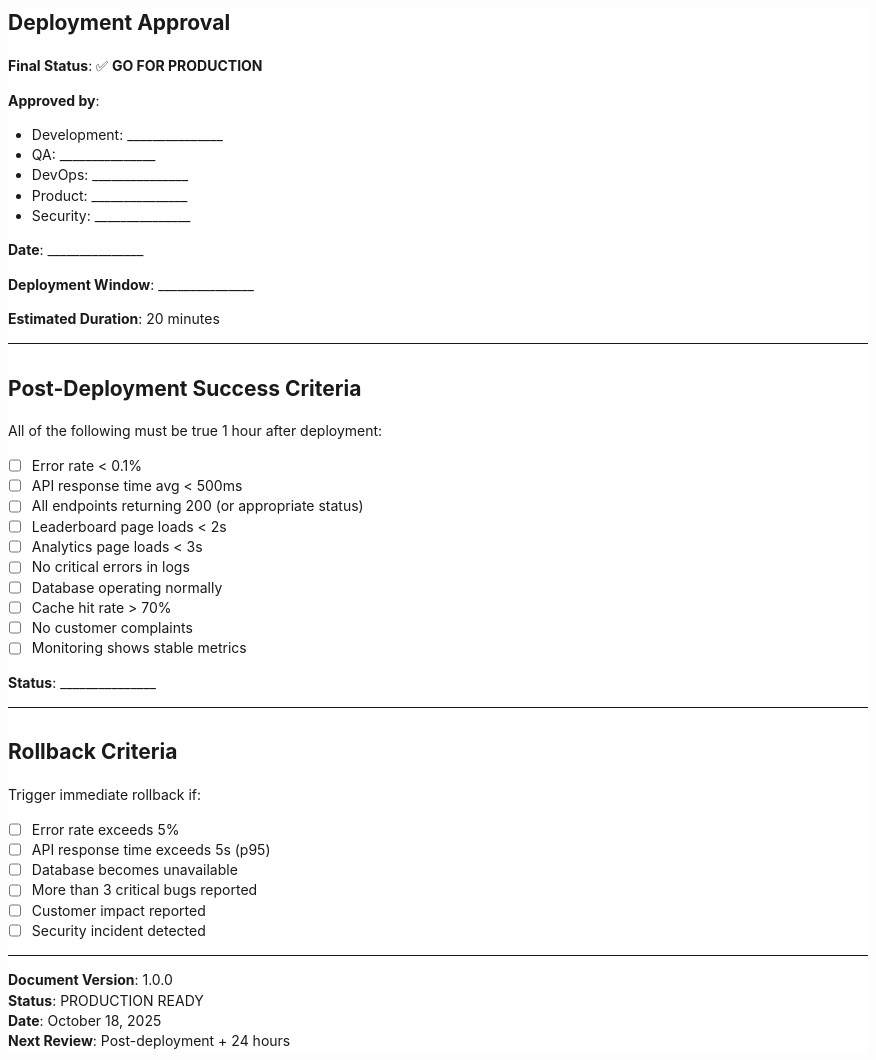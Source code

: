 ## Deployment Approval

**Final Status**: ✅ **GO FOR PRODUCTION**

**Approved by**:
- Development: _______________
- QA: _______________
- DevOps: _______________
- Product: _______________
- Security: _______________

**Date**: _______________

**Deployment Window**: _______________

**Estimated Duration**: 20 minutes

---

## Post-Deployment Success Criteria

All of the following must be true 1 hour after deployment:

- [ ] Error rate < 0.1%
- [ ] API response time avg < 500ms
- [ ] All endpoints returning 200 (or appropriate status)
- [ ] Leaderboard page loads < 2s
- [ ] Analytics page loads < 3s
- [ ] No critical errors in logs
- [ ] Database operating normally
- [ ] Cache hit rate > 70%
- [ ] No customer complaints
- [ ] Monitoring shows stable metrics

**Status**: _______________

---

## Rollback Criteria

Trigger immediate rollback if:

- [ ] Error rate exceeds 5%
- [ ] API response time exceeds 5s (p95)
- [ ] Database becomes unavailable
- [ ] More than 3 critical bugs reported
- [ ] Customer impact reported
- [ ] Security incident detected

---

**Document Version**: 1.0.0  
**Status**: PRODUCTION READY  
**Date**: October 18, 2025  
**Next Review**: Post-deployment + 24 hours
